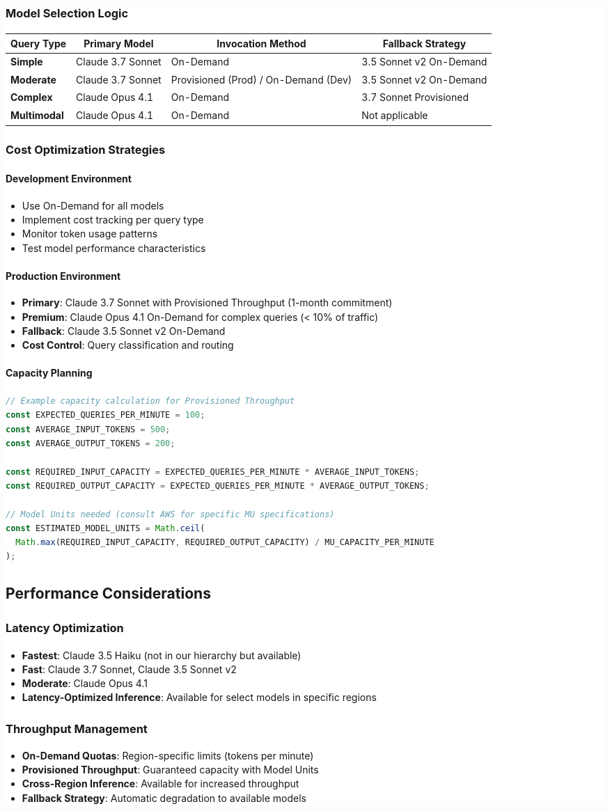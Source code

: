 ### Model Selection Logic

| Query Type | Primary Model | Invocation Method | Fallback Strategy |
|------------|---------------|-------------------|-------------------|
| **Simple** | Claude 3.7 Sonnet | On-Demand | 3.5 Sonnet v2 On-Demand |
| **Moderate** | Claude 3.7 Sonnet | Provisioned (Prod) / On-Demand (Dev) | 3.5 Sonnet v2 On-Demand |
| **Complex** | Claude Opus 4.1 | On-Demand | 3.7 Sonnet Provisioned |
| **Multimodal** | Claude Opus 4.1 | On-Demand | Not applicable |

### Cost Optimization Strategies

#### Development Environment
- Use On-Demand for all models
- Implement cost tracking per query type
- Monitor token usage patterns
- Test model performance characteristics

#### Production Environment
- **Primary**: Claude 3.7 Sonnet with Provisioned Throughput (1-month commitment)
- **Premium**: Claude Opus 4.1 On-Demand for complex queries (< 10% of traffic)
- **Fallback**: Claude 3.5 Sonnet v2 On-Demand
- **Cost Control**: Query classification and routing

#### Capacity Planning
```typescript
// Example capacity calculation for Provisioned Throughput
const EXPECTED_QUERIES_PER_MINUTE = 100;
const AVERAGE_INPUT_TOKENS = 500;
const AVERAGE_OUTPUT_TOKENS = 200;

const REQUIRED_INPUT_CAPACITY = EXPECTED_QUERIES_PER_MINUTE * AVERAGE_INPUT_TOKENS;
const REQUIRED_OUTPUT_CAPACITY = EXPECTED_QUERIES_PER_MINUTE * AVERAGE_OUTPUT_TOKENS;

// Model Units needed (consult AWS for specific MU specifications)
const ESTIMATED_MODEL_UNITS = Math.ceil(
  Math.max(REQUIRED_INPUT_CAPACITY, REQUIRED_OUTPUT_CAPACITY) / MU_CAPACITY_PER_MINUTE
);
```

## Performance Considerations

### Latency Optimization
- **Fastest**: Claude 3.5 Haiku (not in our hierarchy but available)
- **Fast**: Claude 3.7 Sonnet, Claude 3.5 Sonnet v2
- **Moderate**: Claude Opus 4.1
- **Latency-Optimized Inference**: Available for select models in specific regions

### Throughput Management
- **On-Demand Quotas**: Region-specific limits (tokens per minute)
- **Provisioned Throughput**: Guaranteed capacity with Model Units
- **Cross-Region Inference**: Available for increased throughput
- **Fallback Strategy**: Automatic degradation to available models
